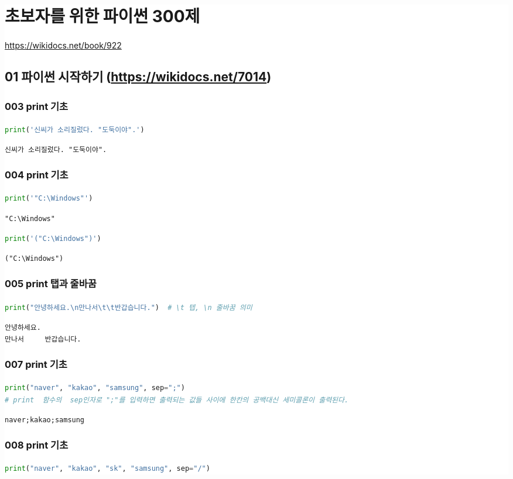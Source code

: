 # 초보자를 위한 파이썬 300제

https://wikidocs.net/book/922

## 01 파이썬 시작하기 (https://wikidocs.net/7014)

### 003 print 기초


```python
print('신씨가 소리질렀다. "도둑이야".')
```

    신씨가 소리질렀다. "도둑이야".


### 004 print 기초


```python
print('"C:\Windows"')
```

    "C:\Windows"



```python
print('("C:\Windows")')
```

    ("C:\Windows")


### 005 print 탭과 줄바꿈


```python
print("안녕하세요.\n만나서\t\t반갑습니다.")  # \t 텝, \n 줄바꿈 의미
```

    안녕하세요.
    만나서		반갑습니다.


### 007 print 기초


```python
print("naver", "kakao", "samsung", sep=";")  
# print  함수의  sep인자로 ";"를 입력하면 출력되는 값들 사이에 한칸의 공백대신 세미콜론이 출력된다.
```

    naver;kakao;samsung


### 008 print 기초


```python
print("naver", "kakao", "sk", "samsung", sep="/")
```
